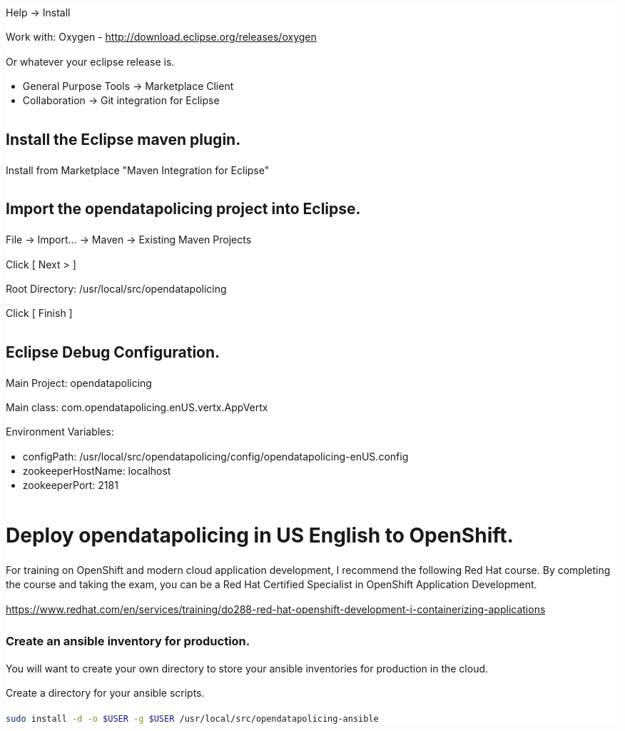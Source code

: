 Help -> Install

Work with: Oxygen - http://download.eclipse.org/releases/oxygen

Or whatever your eclipse release is. 

* General Purpose Tools -> Marketplace Client
* Collaboration -> Git integration for Eclipse

## Install the Eclipse maven plugin. 

Install from Marketplace "Maven Integration for Eclipse"

## Import the opendatapolicing project into Eclipse. 

File -> Import... -> Maven -> Existing Maven Projects

Click [ Next > ]

Root Directory: /usr/local/src/opendatapolicing

Click [ Finish ]

## Eclipse Debug Configuration. 

Main Project: opendatapolicing

Main class: com.opendatapolicing.enUS.vertx.AppVertx

Environment Variables: 

* configPath: /usr/local/src/opendatapolicing/config/opendatapolicing-enUS.config
* zookeeperHostName: localhost
* zookeeperPort: 2181

# Deploy opendatapolicing in US English to OpenShift. 

For training on OpenShift and modern cloud application development, I recommend the following Red Hat course. 
By completing the course and taking the exam, you can be a Red Hat Certified Specialist in OpenShift Application Development. 

https://www.redhat.com/en/services/training/do288-red-hat-openshift-development-i-containerizing-applications

### Create an ansible inventory for production. 

You will want to create your own directory to store your ansible inventories for production in the cloud. 

Create a directory for your ansible scripts. 

```bash
sudo install -d -o $USER -g $USER /usr/local/src/opendatapolicing-ansible
```
